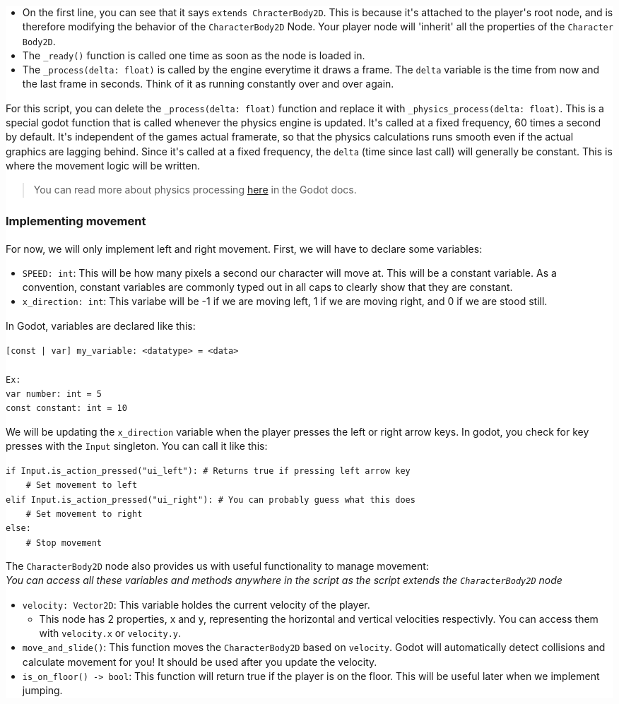 - On the first line, you can see that it says `extends ChracterBody2D`. This is because it's attached to the player's root node, and is therefore modifying the behavior of the `CharacterBody2D` Node. Your player node will 'inherit' all the properties of the `CharacterBody2D`.
- The `_ready()` function is called one time as soon as the node is loaded in.
- The `_process(delta: float)` is called by the engine everytime it draws a frame. The `delta` variable is the time from now and the last frame in seconds. Think of it as running constantly over and over again.

For this script, you can delete the `_process(delta: float)` function and replace it with `_physics_process(delta: float)`. This is a special godot function that is called whenever the physics engine is updated. It's called at a fixed frequency, 60 times a second by default. It's independent of the games actual framerate, so that the physics calculations runs smooth even if the actual graphics are lagging behind. Since it's called at a fixed frequency, the `delta` (time since last call) will generally be constant. This is where the movement logic will be written.

> You can read more about physics processing [here](https://docs.godotengine.org/en/stable/tutorials/scripting/idle_and_physics_processing.html#doc-idle-and-physics-processing) in the Godot docs.

### Implementing movement 
For now, we will only implement left and right movement. First, we will have to declare some variables:
- `SPEED: int`: This will be how many pixels a second our character will move at. This will be a constant variable. As a convention, constant variables are commonly typed out in all caps to clearly show that they are constant.
- `x_direction: int`:  This variabe will be -1 if we are moving left, 1 if we are moving right, and 0 if we are stood still.

In Godot, variables are declared like this:
```gdscript
[const | var] my_variable: <datatype> = <data>

Ex:
var number: int = 5
const constant: int = 10
```

We will be updating the `x_direction` variable when the player presses the left or right arrow keys. In godot, you check for key presses with the `Input` singleton. You can call it like this:
```gdscript
if Input.is_action_pressed("ui_left"): # Returns true if pressing left arrow key
    # Set movement to left
elif Input.is_action_pressed("ui_right"): # You can probably guess what this does
    # Set movement to right
else:
    # Stop movement
```

The `CharacterBody2D` node also provides us with useful functionality to manage movement:  
*You can access all these variables and methods anywhere in the script as the script extends the `CharacterBody2D` node*
- `velocity: Vector2D`: This variable holdes the current velocity of the player.
    - This node has 2 properties, x and y, representing the horizontal and vertical velocities respectivly. You can access them with `velocity.x` or `velocity.y`.
- `move_and_slide()`: This function moves the `CharacterBody2D` based on `velocity`. Godot will automatically detect collisions and calculate movement for you! It should be used after you update the velocity. 
- `is_on_floor() -> bool`: This function will return true if the player is on the floor. This will be useful later when we implement jumping.

